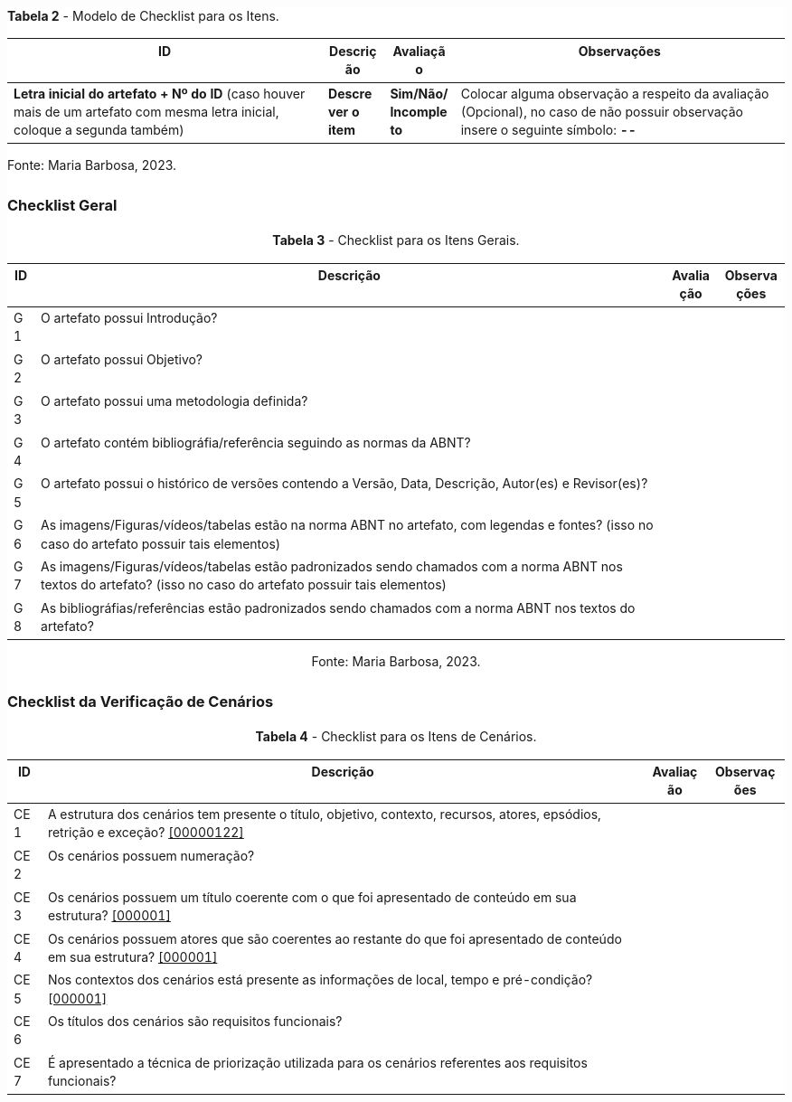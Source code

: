 **Tabela 2** - Modelo de Checklist para os Itens.

| ID | Descrição | Avaliação | Observações |
| ---| -------- | --------- | ------------ |
| **Letra inicial do artefato + Nº do ID** (caso houver mais de um artefato com mesma letra inicial, coloque a segunda também) | **Descrever o item** | **Sim/Não/Incompleto** | Colocar alguma observação a respeito da avaliação (Opcional), no caso de não possuir observação insere o seguinte símbolo: **--** |

Fonte: Maria Barbosa, 2023.

</center>

### Checklist Geral

<center>

**Tabela 3** - Checklist para os Itens Gerais.

| ID | Descrição | Avaliação | Observações |
| ---| -------- | --------- | ------------ |
| G1  | O artefato possui Introdução? |  |  |
| G2  | O artefato possui Objetivo? |  |  |
| G3  | O artefato possui uma metodologia definida? |  |  |
| G4  | O artefato contém bibliográfia/referência seguindo as normas da ABNT? |  |  |
| G5  | O artefato possui o histórico de versões contendo a Versão, Data, Descrição, Autor(es) e Revisor(es)? |  |  |
| G6  | As imagens/Figuras/vídeos/tabelas estão na norma ABNT no artefato, com legendas e fontes? (isso no caso do artefato possuir tais elementos) |  |  |
| G7  | As imagens/Figuras/vídeos/tabelas estão padronizados sendo chamados com a norma ABNT nos textos do artefato? (isso no caso do artefato possuir tais elementos) |  |  |
| G8  | As bibliográfias/referências estão padronizados sendo chamados com a norma ABNT nos textos do artefato?  |  |  |

Fonte: Maria Barbosa, 2023.

</center>

### Checklist da Verificação de Cenários

<center>

**Tabela 4** - Checklist para os Itens de Cenários.

| ID | Descrição | Avaliação | Observações |
| ---| -------- | --------- | ------------ |
| CE1 | A estrutura dos cenários tem presente o título, objetivo, contexto, recursos, atores, epsódios, retrição e exceção? <a id=anchor_00000122 href="#REF00000122">[00000122]</a> |  |  |
| CE2 | Os cenários possuem numeração? |  |  |
| CE3 | Os cenários possuem um título coerente com o que foi apresentado de conteúdo em sua estrutura? <a id=anchor_000001 href="#REF000001">[000001]</a> |  |  |
| CE4 | Os cenários possuem atores que são coerentes ao restante do que foi apresentado de conteúdo em sua estrutura? <a id=anchor_000001 href="#REF000001">[000001]</a> |  |  |
| CE5 | Nos contextos dos cenários está presente as informações de local, tempo e pré-condição? <a id=anchor_000001 href="#REF000001">[000001]</a> |  |  |
| CE6 | Os títulos dos cenários são requisitos funcionais? |  |  |
| CE7 | É apresentado a técnica de priorização utilizada para os cenários referentes aos requisitos funcionais? |  |  |
